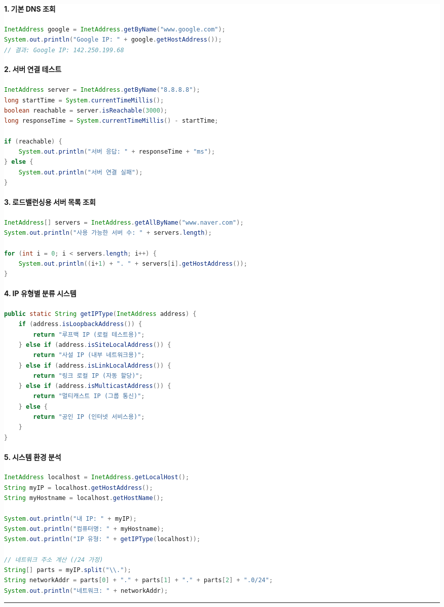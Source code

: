 #### 1. **기본 DNS 조회**
```java
InetAddress google = InetAddress.getByName("www.google.com");
System.out.println("Google IP: " + google.getHostAddress());
// 결과: Google IP: 142.250.199.68
```

#### 2. **서버 연결 테스트**
```java
InetAddress server = InetAddress.getByName("8.8.8.8");
long startTime = System.currentTimeMillis();
boolean reachable = server.isReachable(3000);
long responseTime = System.currentTimeMillis() - startTime;

if (reachable) {
    System.out.println("서버 응답: " + responseTime + "ms");
} else {
    System.out.println("서버 연결 실패");
}
```

#### 3. **로드밸런싱용 서버 목록 조회**
```java
InetAddress[] servers = InetAddress.getAllByName("www.naver.com");
System.out.println("사용 가능한 서버 수: " + servers.length);

for (int i = 0; i < servers.length; i++) {
    System.out.println((i+1) + ". " + servers[i].getHostAddress());
}
```

#### 4. **IP 유형별 분류 시스템**
```java
public static String getIPType(InetAddress address) {
    if (address.isLoopbackAddress()) {
        return "루프백 IP (로컬 테스트용)";
    } else if (address.isSiteLocalAddress()) {
        return "사설 IP (내부 네트워크용)";
    } else if (address.isLinkLocalAddress()) {
        return "링크 로컬 IP (자동 할당)";
    } else if (address.isMulticastAddress()) {
        return "멀티캐스트 IP (그룹 통신)";
    } else {
        return "공인 IP (인터넷 서비스용)";
    }
}
```

#### 5. **시스템 환경 분석**
```java
InetAddress localhost = InetAddress.getLocalHost();
String myIP = localhost.getHostAddress();
String myHostname = localhost.getHostName();

System.out.println("내 IP: " + myIP);
System.out.println("컴퓨터명: " + myHostname);
System.out.println("IP 유형: " + getIPType(localhost));

// 네트워크 주소 계산 (/24 가정)
String[] parts = myIP.split("\\.");
String networkAddr = parts[0] + "." + parts[1] + "." + parts[2] + ".0/24";
System.out.println("네트워크: " + networkAddr);
```

---